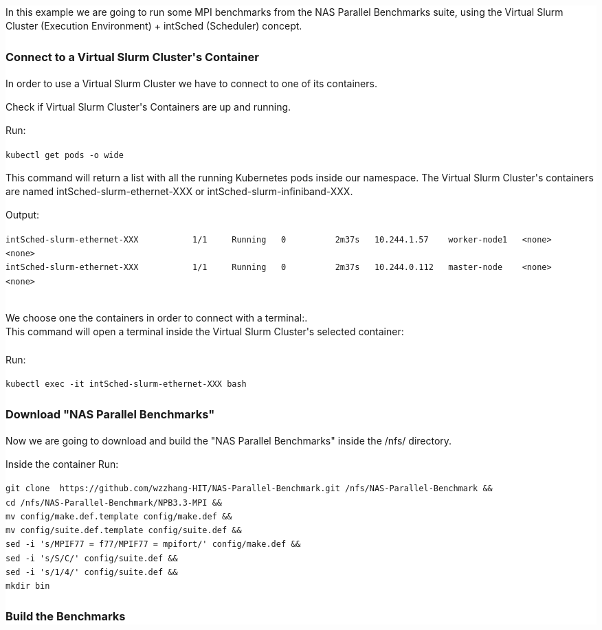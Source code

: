In this example we are going to run some MPI benchmarks from the NAS Parallel Benchmarks suite, 
using the Virtual Slurm Cluster (Execution Environment) + intSched (Scheduler) concept.

### Connect to a Virtual Slurm Cluster's Container
In order to use a Virtual Slurm Cluster we have to connect to one of its containers.

Check if Virtual Slurm Cluster's Containers are up and running.
    
Run:
    
``` 
kubectl get pods -o wide  
```

This command will return a list with all the running Kubernetes pods inside our namespace.
The Virtual Slurm Cluster's containers are named intSched-slurm-ethernet-XXX or intSched-slurm-infiniband-XXX.

Output:
    
``` 
intSched-slurm-ethernet-XXX           1/1     Running   0          2m37s   10.244.1.57    worker-node1   <none>           <none>
intSched-slurm-ethernet-XXX           1/1     Running   0          2m37s   10.244.0.112   master-node    <none>           <none>   
```


​    
We choose one the containers in order to connect with a terminal:.
​    
This command will open a terminal inside the Virtual Slurm Cluster's selected container:  
​    
Run:
``` 
kubectl exec -it intSched-slurm-ethernet-XXX bash                         
```

### Download "NAS Parallel Benchmarks" 

Now we are going to download and build the "NAS Parallel Benchmarks" 
inside the /nfs/ directory.

Inside the container Run:
``` 
git clone  https://github.com/wzzhang-HIT/NAS-Parallel-Benchmark.git /nfs/NAS-Parallel-Benchmark &&
cd /nfs/NAS-Parallel-Benchmark/NPB3.3-MPI && 
mv config/make.def.template config/make.def &&
mv config/suite.def.template config/suite.def &&
sed -i 's/MPIF77 = f77/MPIF77 = mpifort/' config/make.def &&
sed -i 's/S/C/' config/suite.def &&
sed -i 's/1/4/' config/suite.def &&
mkdir bin
```

### Build the Benchmarks
